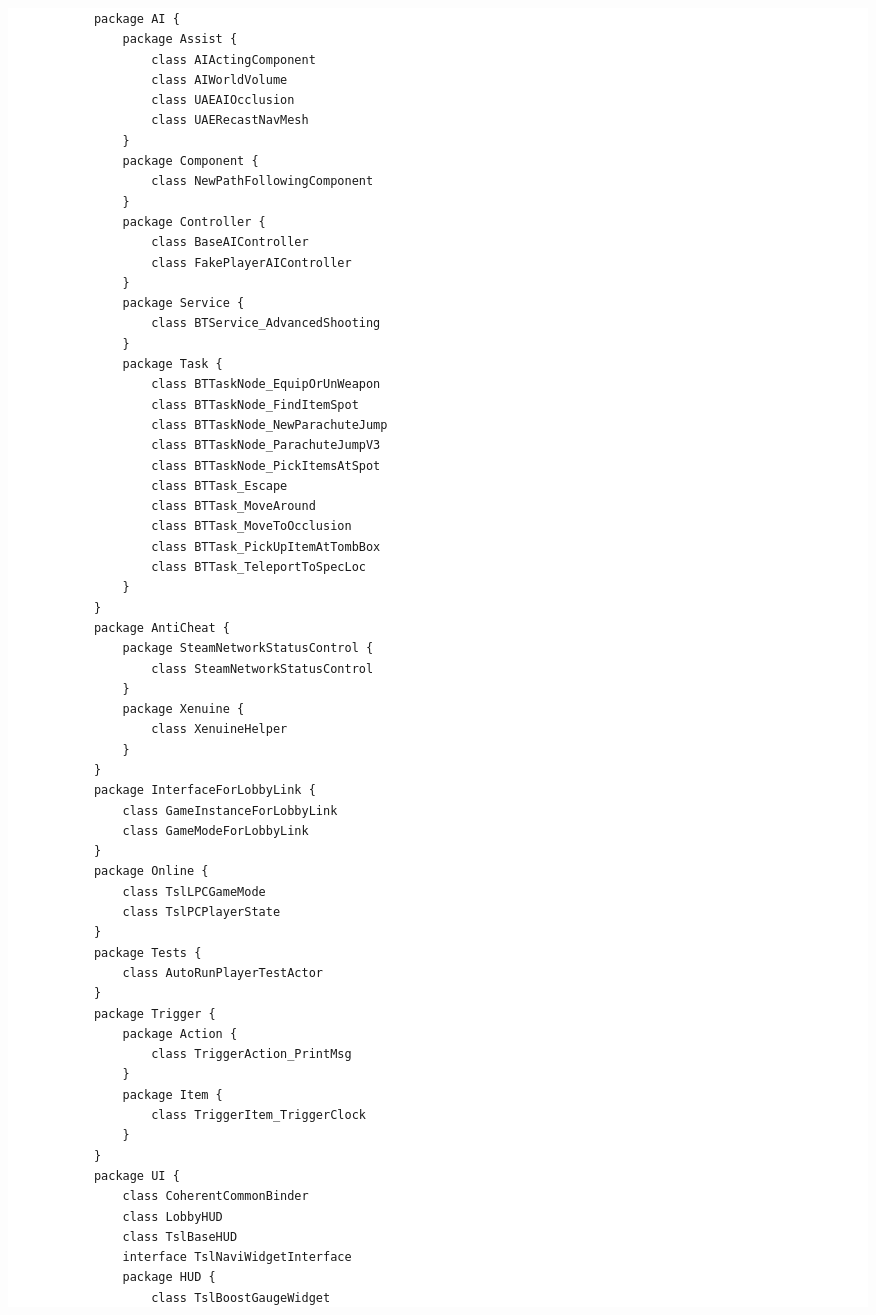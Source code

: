                 package AI {
                    package Assist {
                        class AIActingComponent
                        class AIWorldVolume
                        class UAEAIOcclusion
                        class UAERecastNavMesh
                    }
                    package Component {
                        class NewPathFollowingComponent
                    }
                    package Controller {
                        class BaseAIController
                        class FakePlayerAIController
                    }
                    package Service {
                        class BTService_AdvancedShooting
                    }
                    package Task {
                        class BTTaskNode_EquipOrUnWeapon
                        class BTTaskNode_FindItemSpot
                        class BTTaskNode_NewParachuteJump
                        class BTTaskNode_ParachuteJumpV3
                        class BTTaskNode_PickItemsAtSpot
                        class BTTask_Escape
                        class BTTask_MoveAround
                        class BTTask_MoveToOcclusion
                        class BTTask_PickUpItemAtTombBox
                        class BTTask_TeleportToSpecLoc
                    }
                }
                package AntiCheat {
                    package SteamNetworkStatusControl {
                        class SteamNetworkStatusControl
                    }
                    package Xenuine {
                        class XenuineHelper
                    }
                }
                package InterfaceForLobbyLink {
                    class GameInstanceForLobbyLink
                    class GameModeForLobbyLink
                }
                package Online {
                    class TslLPCGameMode
                    class TslPCPlayerState
                }
                package Tests {
                    class AutoRunPlayerTestActor
                }
                package Trigger {
                    package Action {
                        class TriggerAction_PrintMsg
                    }
                    package Item {
                        class TriggerItem_TriggerClock
                    }
                }
                package UI {
                    class CoherentCommonBinder
                    class LobbyHUD
                    class TslBaseHUD
                    interface TslNaviWidgetInterface
                    package HUD {
                        class TslBoostGaugeWidget